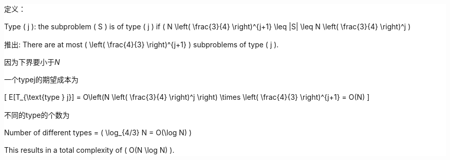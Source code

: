 
定义：

Type \( j \): the subproblem \( S \) is of type \( j \) if \( N \left( \frac{3}{4} \right)^{j+1} \leq |S| \leq N \left( \frac{3}{4} \right)^j \)

推出: There are at most \( \left( \frac{4}{3} \right)^{j+1} \) subproblems of type \( j \).

因为下界要小于$N$

一个typej的期望成本为

\[
E[T_{\text{type } j}] = O\left(N \left( \frac{3}{4} \right)^j \right) \times \left( \frac{4}{3} \right)^{j+1} = O(N)
\]

不同的type的个数为

Number of different types = \( \log_{4/3} N = O(\log N) \)

This results in a total complexity of \( O(N \log N) \).
